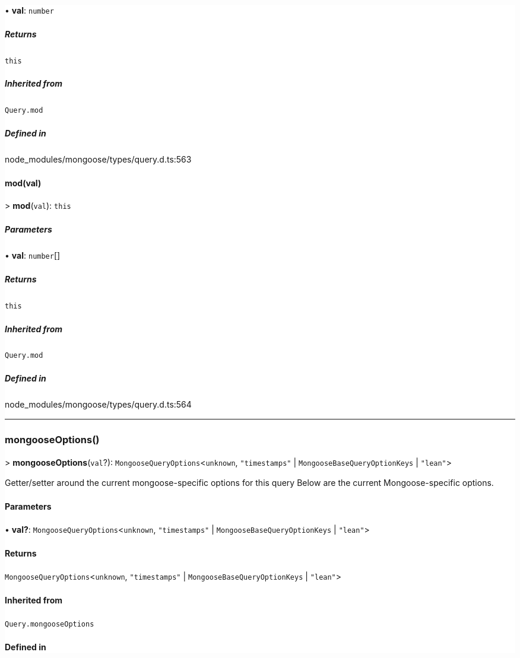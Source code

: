 • **val**: `number`

##### Returns

`this`

##### Inherited from

`Query.mod`

##### Defined in

node\_modules/mongoose/types/query.d.ts:563

#### mod(val)

\> **mod**(`val`): `this`

##### Parameters

• **val**: `number`[]

##### Returns

`this`

##### Inherited from

`Query.mod`

##### Defined in

node\_modules/mongoose/types/query.d.ts:564

***

### mongooseOptions()

\> **mongooseOptions**(`val`?): `MongooseQueryOptions`\<`unknown`, `"timestamps"` \| `MongooseBaseQueryOptionKeys` \| `"lean"`\>

Getter/setter around the current mongoose-specific options for this query
Below are the current Mongoose-specific options.

#### Parameters

• **val?**: `MongooseQueryOptions`\<`unknown`, `"timestamps"` \| `MongooseBaseQueryOptionKeys` \| `"lean"`\>

#### Returns

`MongooseQueryOptions`\<`unknown`, `"timestamps"` \| `MongooseBaseQueryOptionKeys` \| `"lean"`\>

#### Inherited from

`Query.mongooseOptions`

#### Defined in
